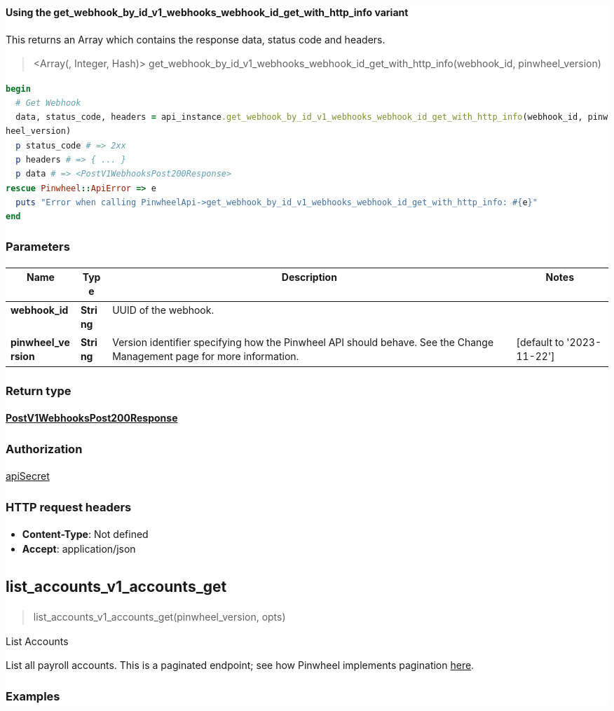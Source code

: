 #### Using the get_webhook_by_id_v1_webhooks_webhook_id_get_with_http_info variant

This returns an Array which contains the response data, status code and headers.

> <Array(<PostV1WebhooksPost200Response>, Integer, Hash)> get_webhook_by_id_v1_webhooks_webhook_id_get_with_http_info(webhook_id, pinwheel_version)

```ruby
begin
  # Get Webhook
  data, status_code, headers = api_instance.get_webhook_by_id_v1_webhooks_webhook_id_get_with_http_info(webhook_id, pinwheel_version)
  p status_code # => 2xx
  p headers # => { ... }
  p data # => <PostV1WebhooksPost200Response>
rescue Pinwheel::ApiError => e
  puts "Error when calling PinwheelApi->get_webhook_by_id_v1_webhooks_webhook_id_get_with_http_info: #{e}"
end
```

### Parameters

| Name | Type | Description | Notes |
| ---- | ---- | ----------- | ----- |
| **webhook_id** | **String** | UUID of the webhook. |  |
| **pinwheel_version** | **String** | Version identifier specifying how the Pinwheel API should behave. See the Change Management page for more information. | [default to &#39;2023-11-22&#39;] |

### Return type

[**PostV1WebhooksPost200Response**](PostV1WebhooksPost200Response.md)

### Authorization

[apiSecret](../README.md#apiSecret)

### HTTP request headers

- **Content-Type**: Not defined
- **Accept**: application/json


## list_accounts_v1_accounts_get

> <GetEndUserAccountsV1EndUsersEndUserIdAccountsGet200Response> list_accounts_v1_accounts_get(pinwheel_version, opts)

List Accounts

List all payroll accounts. This is a paginated endpoint; see how Pinwheel implements pagination <a href='https://docs.pinwheelapi.com/docs/pagination-1' target='_blank'>here</a>.

### Examples
